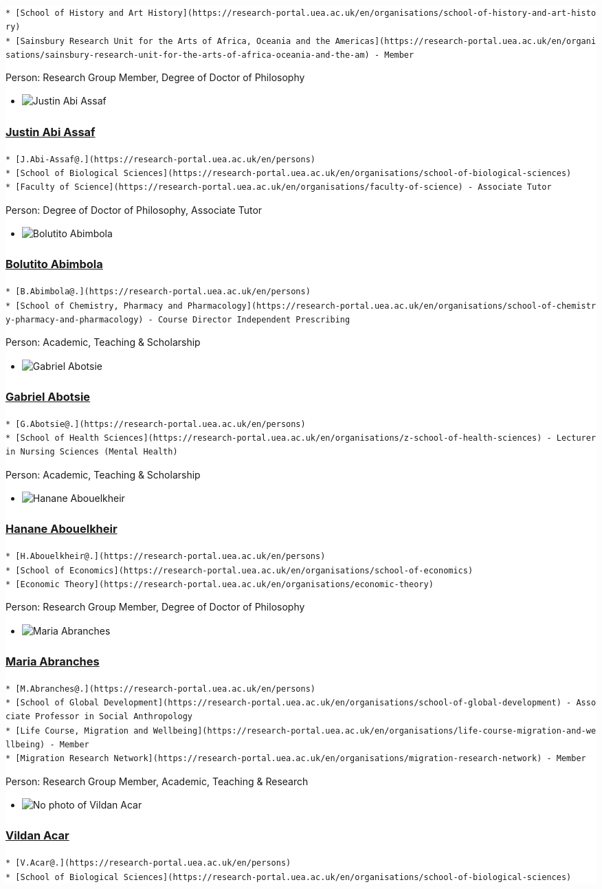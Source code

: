     * [School of History and Art History](https://research-portal.uea.ac.uk/en/organisations/school-of-history-and-art-history)
    * [Sainsbury Research Unit for the Arts of Africa, Oceania and the Americas](https://research-portal.uea.ac.uk/en/organisations/sainsbury-research-unit-for-the-arts-of-africa-oceania-and-the-am) - Member
Person: Research Group Member, Degree of Doctor of Philosophy
  * ![Justin Abi Assaf](https://research-portal.uea.ac.uk/files-asset/205900922/20230408_113946_new.jpg?w=50&f=jpg)
### [Justin Abi Assaf](https://research-portal.uea.ac.uk/en/persons/justin-abi-assaf)
    * [J.Abi-Assaf@.](https://research-portal.uea.ac.uk/en/persons)
    * [School of Biological Sciences](https://research-portal.uea.ac.uk/en/organisations/school-of-biological-sciences)
    * [Faculty of Science](https://research-portal.uea.ac.uk/en/organisations/faculty-of-science) - Associate Tutor
Person: Degree of Doctor of Philosophy, Associate Tutor
  * ![Bolutito Abimbola](https://research-portal.uea.ac.uk/files-asset/222236211/bolutito_abimbola.jpg?w=50&f=jpg)
### [Bolutito Abimbola](https://research-portal.uea.ac.uk/en/persons/bolutito-abimbola)
    * [B.Abimbola@.](https://research-portal.uea.ac.uk/en/persons)
    * [School of Chemistry, Pharmacy and Pharmacology](https://research-portal.uea.ac.uk/en/organisations/school-of-chemistry-pharmacy-and-pharmacology) - Course Director Independent Prescribing
Person: Academic, Teaching &amp; Scholarship
  * ![Gabriel Abotsie](https://research-portal.uea.ac.uk/files-asset/207326758/Passport.png?w=50&f=jpg)
### [Gabriel Abotsie](https://research-portal.uea.ac.uk/en/persons/gabriel-abotsie)
    * [G.Abotsie@.](https://research-portal.uea.ac.uk/en/persons)
    * [School of Health Sciences](https://research-portal.uea.ac.uk/en/organisations/z-school-of-health-sciences) - Lecturer in Nursing Sciences (Mental Health)
Person: Academic, Teaching &amp; Scholarship
  * ![Hanane Abouelkheir](https://research-portal.uea.ac.uk/files-asset/105422596/Abouelkheir_Hanane_236x236.jpg?w=50&f=jpg)
### [Hanane Abouelkheir](https://research-portal.uea.ac.uk/en/persons/hanane-abouelkheir)
    * [H.Abouelkheir@.](https://research-portal.uea.ac.uk/en/persons)
    * [School of Economics](https://research-portal.uea.ac.uk/en/organisations/school-of-economics)
    * [Economic Theory](https://research-portal.uea.ac.uk/en/organisations/economic-theory)
Person: Research Group Member, Degree of Doctor of Philosophy
  * ![Maria Abranches](https://research-portal.uea.ac.uk/files-asset/201450491/DSC_0085.jpg?w=50&f=jpg)
### [Maria Abranches](https://research-portal.uea.ac.uk/en/persons/maria-abranches)
    * [M.Abranches@.](https://research-portal.uea.ac.uk/en/persons)
    * [School of Global Development](https://research-portal.uea.ac.uk/en/organisations/school-of-global-development) - Associate Professor in Social Anthropology
    * [Life Course, Migration and Wellbeing](https://research-portal.uea.ac.uk/en/organisations/life-course-migration-and-wellbeing) - Member
    * [Migration Research Network](https://research-portal.uea.ac.uk/en/organisations/migration-research-network) - Member
Person: Research Group Member, Academic, Teaching &amp; Research
  * ![No photo of Vildan Acar](https://research-portal.uea.ac.uk/assets/no-portrait-473c6d005990baa1f418d9c668dcd4ec.png)
### [Vildan Acar](https://research-portal.uea.ac.uk/en/persons/vildan-acar)
    * [V.Acar@.](https://research-portal.uea.ac.uk/en/persons)
    * [School of Biological Sciences](https://research-portal.uea.ac.uk/en/organisations/school-of-biological-sciences)